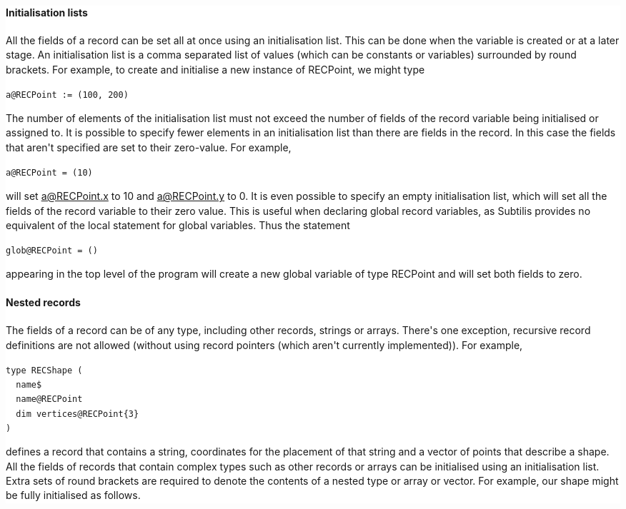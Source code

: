 #### Initialisation lists

All the fields of a record can be set all at once using an initialisation list.  This can be done when
the variable is created or at a later stage.  An initialisation list is a comma separated list
of values (which can be constants or variables) surrounded by round brackets.  For example, to create and
initialise a new instance of RECPoint, we might type

```
a@RECPoint := (100, 200)
```

The number of elements of the initialisation list must not exceed the number of fields of the record variable
being initialised or assigned to.  It is possible to specify fewer elements in an initialisation list than there
are fields in the record.  In this case the fields that aren't specified are set to their zero-value.  For example,

```
a@RECPoint = (10)
```

will set a@RECPoint.x to 10 and a@RECPoint.y to 0.  It is even possible to specify an empty initialisation list,
which will set all the fields of the record variable to their zero value.  This is useful when declaring global
record variables, as Subtilis provides no equivalent of the local statement for global variables.  Thus the
statement

```
glob@RECPoint = ()
```

appearing in the top level of the program will create a new global variable of type RECPoint and will set both
fields to zero.

#### Nested records

The fields of a record can be of any type, including other records, strings or arrays.  There's one exception,
recursive record definitions are not allowed (without using record pointers (which aren't currently implemented)).  For example,

```
type RECShape (
  name$
  name@RECPoint
  dim vertices@RECPoint{3}
)
```

defines a record that contains a string, coordinates for the placement of that string and a vector of points
that describe a shape.  All the fields of records that contain complex types such as other records or arrays
can be initialised using an initialisation list.  Extra sets of round brackets are required to denote the contents
of a nested type or array or vector.  For example, our shape might be fully initialised as follows.
